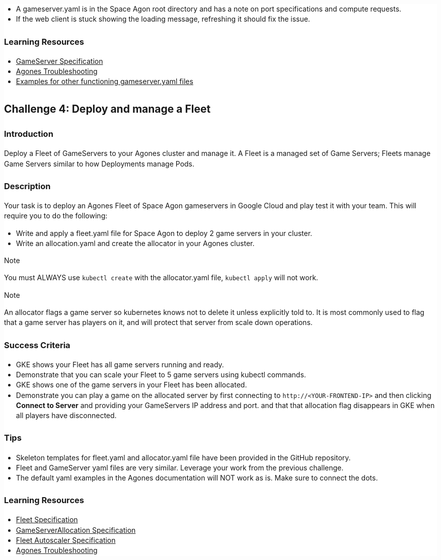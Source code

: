 - A gameserver.yaml is in the Space Agon root directory and has a note on port specifications and compute requests.
- If the web client is stuck showing the loading message, refreshing it should fix the issue.

### Learning Resources

- [GameServer Specification](https://agones.dev/site/docs/reference/gameserver/)
- [Agones Troubleshooting](https://agones.dev/site/docs/guides/troubleshooting/)
- [Examples for other functioning gameserver.yaml files](https://agones.dev/site/docs/examples/)

## Challenge 4: Deploy and manage a Fleet

### Introduction

Deploy a Fleet of GameServers to your Agones cluster and manage it. A Fleet is a managed set of Game Servers; Fleets manage Game Servers similar to how Deployments manage Pods.

### Description

Your task is to deploy an Agones Fleet of Space Agon gameservers in Google Cloud and play test it with your team. This will require you to do the following:

- Write and apply a fleet.yaml file for Space Agon to deploy 2 game servers in your cluster.
- Write an allocation.yaml and create the allocator in your Agones cluster.

> [!NOTE]  
> You must ALWAYS use `kubectl create` with the allocator.yaml file, `kubectl apply` will not work.

> [!NOTE]  
> An allocator flags a game server so kubernetes knows not to delete it unless explicitly told to. It is most commonly used to flag that a game server has players on it, and will protect that server from scale down operations.

### Success Criteria

- GKE shows your Fleet has all game servers running and ready.
- Demonstrate that you can scale your Fleet to 5 game servers using kubectl commands.
- GKE shows one of the game servers in your Fleet has been allocated.
- Demonstrate you can play a game on the allocated server by first connecting to `http://<YOUR-FRONTEND-IP>` and then clicking **Connect to Server** and providing your GameServers IP address and port. and that that allocation flag disappears in GKE when all players have disconnected.

### Tips

- Skeleton templates for fleet.yaml and allocator.yaml file have been provided in the GitHub repository.
- Fleet and GameServer yaml files are very similar. Leverage your work from the previous challenge.
- The default yaml examples in the Agones documentation will NOT work as is. Make sure to connect the dots.

### Learning Resources

- [Fleet Specification](https://agones.dev/site/docs/reference/fleet/)
- [GameServerAllocation Specification](https://agones.dev/site/docs/reference/gameserverallocation/)
- [Fleet Autoscaler Specification](https://agones.dev/site/docs/reference/fleetautoscaler/)
- [Agones Troubleshooting](https://agones.dev/site/docs/guides/troubleshooting/)
